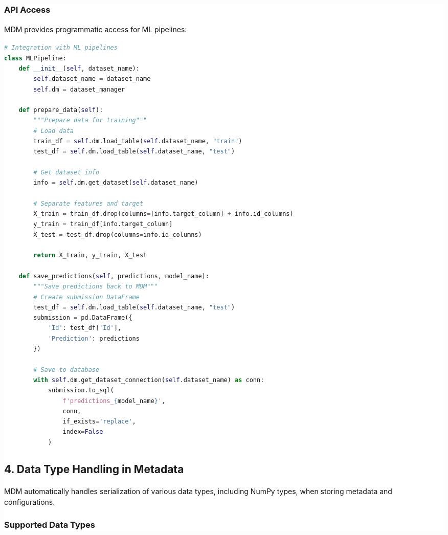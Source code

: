 ### API Access

MDM provides programmatic access for ML pipelines:

```python
# Integration with ML pipelines
class MLPipeline:
    def __init__(self, dataset_name):
        self.dataset_name = dataset_name
        self.dm = dataset_manager
        
    def prepare_data(self):
        """Prepare data for training"""
        # Load data
        train_df = self.dm.load_table(self.dataset_name, "train")
        test_df = self.dm.load_table(self.dataset_name, "test")
        
        # Get dataset info
        info = self.dm.get_dataset(self.dataset_name)
        
        # Separate features and target
        X_train = train_df.drop(columns=[info.target_column] + info.id_columns)
        y_train = train_df[info.target_column]
        X_test = test_df.drop(columns=info.id_columns)
        
        return X_train, y_train, X_test
        
    def save_predictions(self, predictions, model_name):
        """Save predictions back to MDM"""
        # Create submission DataFrame
        test_df = self.dm.load_table(self.dataset_name, "test")
        submission = pd.DataFrame({
            'Id': test_df['Id'],
            'Prediction': predictions
        })
        
        # Save to database
        with self.dm.get_dataset_connection(self.dataset_name) as conn:
            submission.to_sql(
                f'predictions_{model_name}',
                conn,
                if_exists='replace',
                index=False
            )
```

## 4. Data Type Handling in Metadata

MDM automatically handles serialization of various data types, including NumPy types, when storing metadata and configurations.

### Supported Data Types
